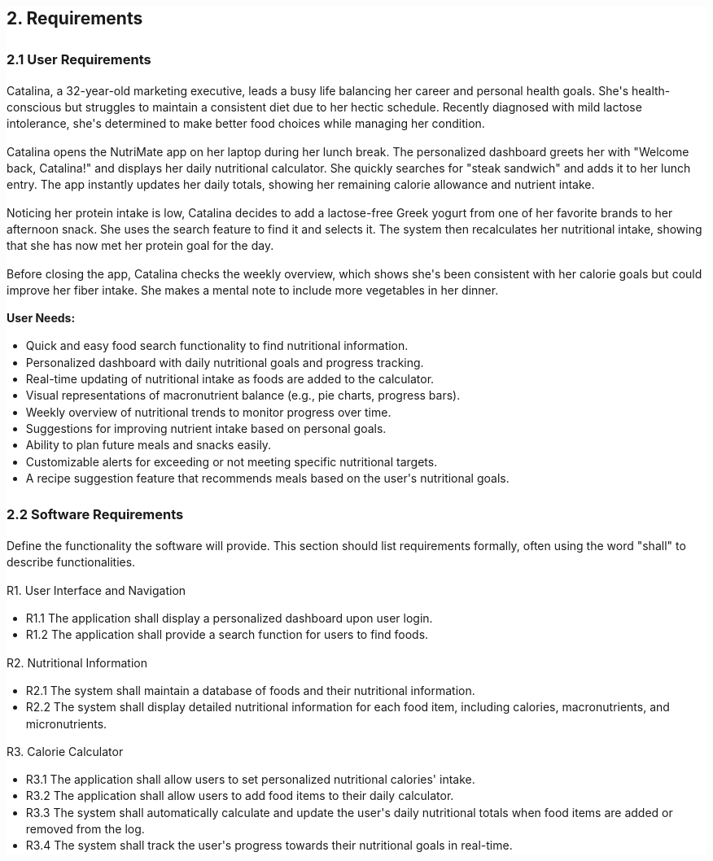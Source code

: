 
## 2. Requirements

### 2.1 User Requirements

Catalina, a 32-year-old marketing executive, leads a busy life balancing her career and personal health goals. She's health-conscious but struggles to maintain a consistent diet due to her hectic schedule. Recently diagnosed with mild lactose intolerance, she's determined to make better food choices while managing her condition.

Catalina opens the NutriMate app on her laptop during her lunch break. The personalized dashboard greets her with "Welcome back, Catalina!" and displays her daily nutritional calculator. She quickly searches for "steak sandwich" and adds it to her lunch entry. The app instantly updates her daily totals, showing her remaining calorie allowance and nutrient intake.

Noticing her protein intake is low, Catalina decides to add a lactose-free Greek yogurt from one of her favorite brands to her afternoon snack. She uses the search feature to find it and selects it. The system then recalculates her nutritional intake, showing that she has now met her protein goal for the day.

Before closing the app, Catalina checks the weekly overview, which shows she's been consistent with her calorie goals but could improve her fiber intake. She makes a mental note to include more vegetables in her dinner.

**User Needs:**
- Quick and easy food search functionality to find nutritional information.
- Personalized dashboard with daily nutritional goals and progress tracking.
- Real-time updating of nutritional intake as foods are added to the calculator.
- Visual representations of macronutrient balance (e.g., pie charts, progress bars).
- Weekly overview of nutritional trends to monitor progress over time.
- Suggestions for improving nutrient intake based on personal goals.
- Ability to plan future meals and snacks easily.
- Customizable alerts for exceeding or not meeting specific nutritional targets.
- A recipe suggestion feature that recommends meals based on the user's nutritional goals.

### 2.2	Software Requirements
Define the functionality the software will provide. This section should list requirements formally, often using the word "shall" to describe functionalities.

R1. User Interface and Navigation
- R1.1 The application shall display a personalized dashboard upon user login.
- R1.2 The application shall provide a search function for users to find foods.


R2. Nutritional Information
- R2.1 The system shall maintain a database of foods and their nutritional information.
- R2.2 The system shall display detailed nutritional information for each food item, including calories, macronutrients, and micronutrients.


R3. Calorie Calculator
- R3.1 The application shall allow users to set personalized nutritional calories' intake.
- R3.2 The application shall allow users to add food items to their daily calculator.
- R3.3 The system shall automatically calculate and update the user's daily nutritional totals when food items are added or removed from the log.
- R3.4 The system shall track the user's progress towards their nutritional goals in real-time.
